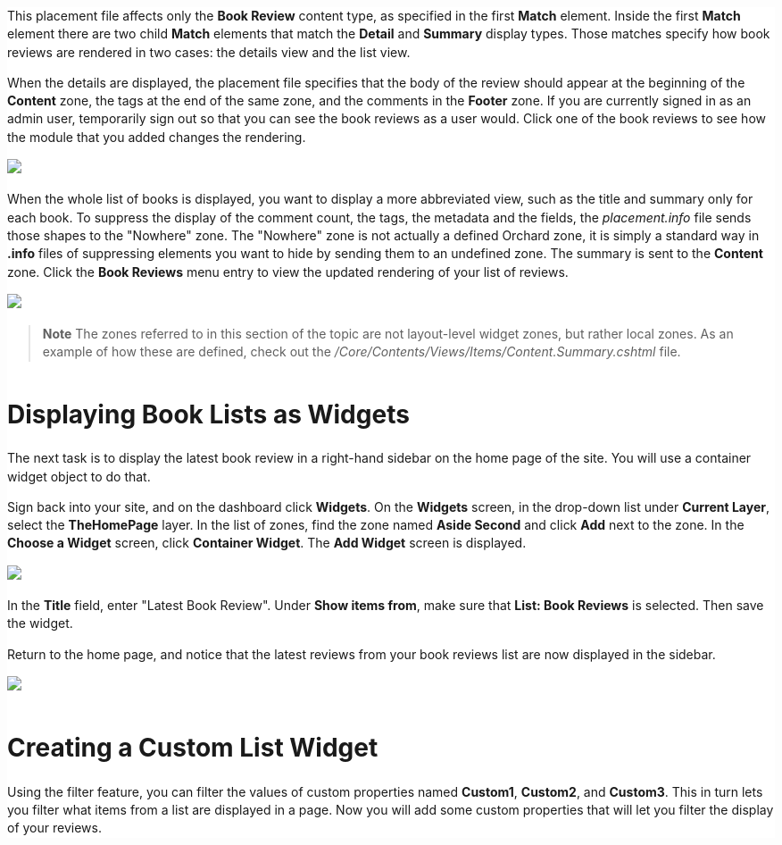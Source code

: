 
This placement file affects only the **Book Review** content type, as specified in the first **Match** element. Inside the first **Match** element there are two child **Match** elements that match the **Detail** and **Summary** display types. Those matches specify how book reviews are rendered in two cases: the details view and the list view.  

When the details are displayed, the placement file specifies that the body of the review should appear at the beginning of the **Content** zone, the tags at the end of the same zone, and the comments in the **Footer** zone. If you are currently signed in as an admin user, temporarily sign out so that you can see the book reviews as a user would. Click one of the book reviews to see how the module that you added changes the rendering. 

![](../Upload/screenshots_675/bookreview_details_customrender_675.png)

When the whole list of books is displayed, you want to display a more abbreviated view, such as the title and summary only for each book. To suppress the display of the comment count, the tags, the metadata and the fields, the _placement.info_ file sends those shapes to the "Nowhere" zone. The "Nowhere" zone is not actually a defined Orchard zone, it is simply a standard way in **.info** files of suppressing elements you want to hide by sending them to an undefined zone. The summary is sent to the **Content** zone. Click the **Book Reviews** menu entry to view the updated rendering of your list of reviews. 

![](../Upload/screenshots_675/bookreview_list_placementinfo_675.png)

> **Note** The zones referred to in this section of the topic are not layout-level widget zones, but rather local zones. As an example of how these are defined, check out the _/Core/Contents/Views/Items/Content.Summary.cshtml_ file.

# Displaying Book Lists as Widgets

The next task is to display the latest book review in a right-hand sidebar on the home page of the site. You will use a container widget object to do that.

Sign back into your site, and on the dashboard click **Widgets**. On the **Widgets** screen, in the drop-down list under **Current Layer**, select the **TheHomePage** layer.  In the list of zones, find the zone named **Aside Second** and click **Add** next to the zone. In the **Choose a Widget** screen, click **Container Widget**. The **Add Widget** screen is displayed. 

![](../Upload/screenshots_675/bookreview_sidebar_addwidget_675.png)

In the **Title** field, enter "Latest Book Review". Under **Show items from**, make sure that **List: Book Reviews** is selected. Then save the widget. 

Return to the home page, and notice that the latest reviews from your book reviews list are now displayed in the sidebar.

![](../Upload/screenshots_675/bookreview_list_rightsidebar_675.png)

# Creating a Custom List Widget

Using the filter feature, you can filter the values of custom properties named **Custom1**, **Custom2**, and **Custom3**. This in turn lets you filter what items from a list are displayed in a page. Now you will add some custom properties that will let you filter the display of your reviews.
